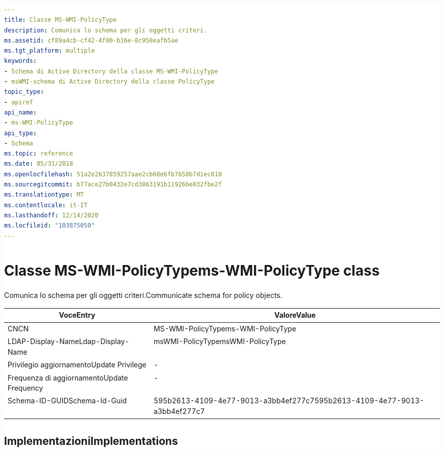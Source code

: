 ```yaml
---
title: Classe MS-WMI-PolicyType
description: Comunica lo schema per gli oggetti criteri.
ms.assetid: cf89a4cb-cf42-4f80-b16e-8c958eafb5ae
ms.tgt_platform: multiple
keywords:
- Schema di Active Directory della classe MS-WMI-PolicyType
- msWMI-schema di Active Directory della classe PolicyType
topic_type:
- apiref
api_name:
- ms-WMI-PolicyType
api_type:
- Schema
ms.topic: reference
ms.date: 05/31/2018
ms.openlocfilehash: 51a2e2637859257aae2cb68e6fb7b58b7d1ec810
ms.sourcegitcommit: b77ace27b0432e7cd3863191b11926be032fbe2f
ms.translationtype: MT
ms.contentlocale: it-IT
ms.lasthandoff: 12/14/2020
ms.locfileid: "103875050"
---
```

# <a name="ms-wmi-policytype-class"></a><span data-ttu-id="d05f4-105">Classe MS-WMI-PolicyType</span><span class="sxs-lookup"><span data-stu-id="d05f4-105">ms-WMI-PolicyType class</span></span>

<span data-ttu-id="d05f4-106">Comunica lo schema per gli oggetti criteri.</span><span class="sxs-lookup"><span data-stu-id="d05f4-106">Communicate schema for policy objects.</span></span>



| <span data-ttu-id="d05f4-107">Voce</span><span class="sxs-lookup"><span data-stu-id="d05f4-107">Entry</span></span> | <span data-ttu-id="d05f4-108">Valore</span><span class="sxs-lookup"><span data-stu-id="d05f4-108">Value</span></span> |
|-------------------|--------------------------------------|
| <span data-ttu-id="d05f4-109">CN</span><span class="sxs-lookup"><span data-stu-id="d05f4-109">CN</span></span>                | <span data-ttu-id="d05f4-110">MS-WMI-PolicyType</span><span class="sxs-lookup"><span data-stu-id="d05f4-110">ms-WMI-PolicyType</span></span>                    |
| <span data-ttu-id="d05f4-111">LDAP-Display-Name</span><span class="sxs-lookup"><span data-stu-id="d05f4-111">Ldap-Display-Name</span></span> | <span data-ttu-id="d05f4-112">msWMI-PolicyType</span><span class="sxs-lookup"><span data-stu-id="d05f4-112">msWMI-PolicyType</span></span>                     |
| <span data-ttu-id="d05f4-113">Privilegio aggiornamento</span><span class="sxs-lookup"><span data-stu-id="d05f4-113">Update Privilege</span></span>  | \-                                   |
| <span data-ttu-id="d05f4-114">Frequenza di aggiornamento</span><span class="sxs-lookup"><span data-stu-id="d05f4-114">Update Frequency</span></span>  | \-                                   |
| <span data-ttu-id="d05f4-115">Schema-ID-GUID</span><span class="sxs-lookup"><span data-stu-id="d05f4-115">Schema-Id-Guid</span></span>    | <span data-ttu-id="d05f4-116">595b2613-4109-4e77-9013-a3bb4ef277c7</span><span class="sxs-lookup"><span data-stu-id="d05f4-116">595b2613-4109-4e77-9013-a3bb4ef277c7</span></span> |



## <a name="implementations"></a><span data-ttu-id="d05f4-117">Implementazioni</span><span class="sxs-lookup"><span data-stu-id="d05f4-117">Implementations</span></span>
